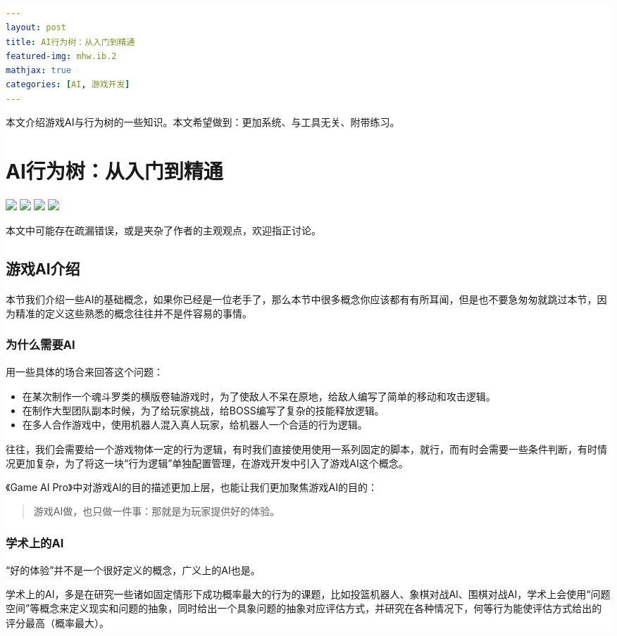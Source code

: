 ```yaml
---
layout: post
title: AI行为树：从入门到精通
featured-img: mhw.ib.2
mathjax: true
categories: [AI, 游戏开发]
---
```



本文介绍游戏AI与行为树的一些知识。本文希望做到：更加系统、与工具无关、附带练习。



# AI行为树：从入门到精通

![](https://img.shields.io/badge/游戏AI-blue.svg?style=flat)
![](https://img.shields.io/badge/行为树-blue.svg?style=flat)
![](https://img.shields.io/badge/作者-jskyzero-brightgreen.svg?style=flat)
![](https://img.shields.io/badge/日期-2021/07/16-brightgreen.svg?style=flat)

本文中可能存在疏漏错误，或是夹杂了作者的主观观点，欢迎指正讨论。




## 游戏AI介绍

本节我们介绍一些AI的基础概念，如果你已经是一位老手了，那么本节中很多概念你应该都有有所耳闻，但是也不要急匆匆就跳过本节，因为精准的定义这些熟悉的概念往往并不是件容易的事情。


### 为什么需要AI

用一些具体的场合来回答这个问题：

+ 在某次制作一个魂斗罗类的横版卷轴游戏时，为了使敌人不呆在原地，给敌人编写了简单的移动和攻击逻辑。
+ 在制作大型团队副本时候，为了给玩家挑战，给BOSS编写了复杂的技能释放逻辑。
+ 在多人合作游戏中，使用机器人混入真人玩家，给机器人一个合适的行为逻辑。

往往，我们会需要给一个游戏物体一定的行为逻辑，有时我们直接使用使用一系列固定的脚本，就行，而有时会需要一些条件判断，有时情况更加复杂，为了将这一块“行为逻辑”单独配置管理，在游戏开发中引入了游戏AI这个概念。

《Game AI Pro》中对游戏AI的目的描述更加上层，也能让我们更加聚焦游戏AI的目的：

> 游戏AI做，也只做一件事：那就是为玩家提供好的体验。


### 学术上的AI

“好的体验”并不是一个很好定义的概念，广义上的AI也是。

学术上的AI，多是在研究一些诸如固定情形下成功概率最大的行为的课题，比如投篮机器人、象棋对战AI、围棋对战AI，学术上会使用“问题空间”等概念来定义现实和问题的抽象，同时给出一个具象问题的抽象对应评估方式，并研究在各种情况下，何等行为能使评估方式给出的评分最高（概率最大）。
